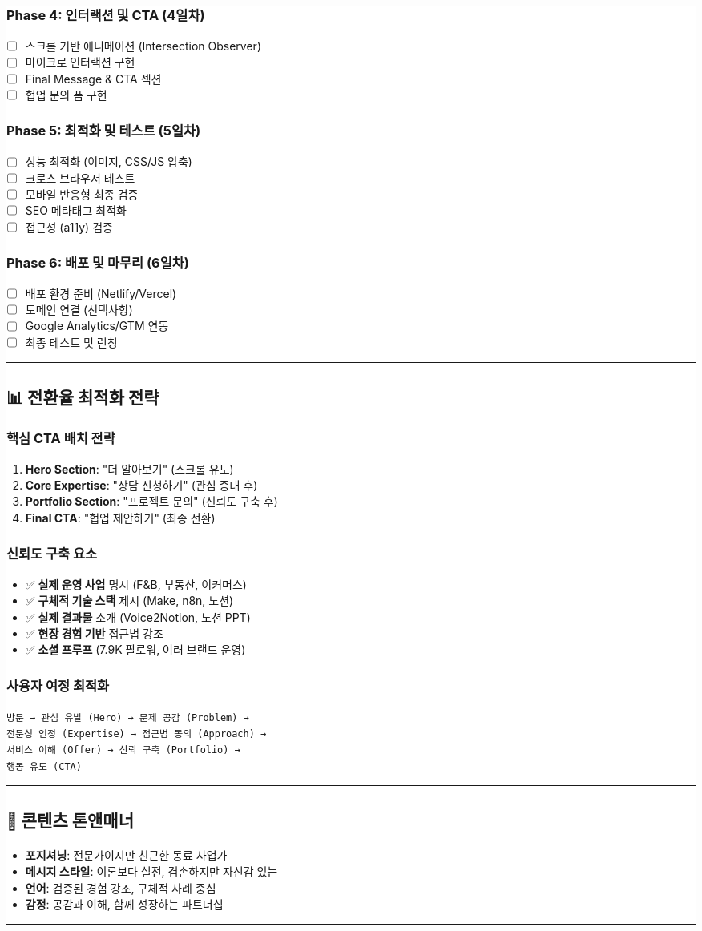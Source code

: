 ### Phase 4: 인터랙션 및 CTA (4일차)
- [ ] 스크롤 기반 애니메이션 (Intersection Observer)
- [ ] 마이크로 인터랙션 구현
- [ ] Final Message & CTA 섹션
- [ ] 협업 문의 폼 구현

### Phase 5: 최적화 및 테스트 (5일차)
- [ ] 성능 최적화 (이미지, CSS/JS 압축)
- [ ] 크로스 브라우저 테스트
- [ ] 모바일 반응형 최종 검증
- [ ] SEO 메타태그 최적화
- [ ] 접근성 (a11y) 검증

### Phase 6: 배포 및 마무리 (6일차)
- [ ] 배포 환경 준비 (Netlify/Vercel)
- [ ] 도메인 연결 (선택사항)
- [ ] Google Analytics/GTM 연동
- [ ] 최종 테스트 및 런칭

---

## 📊 전환율 최적화 전략

### 핵심 CTA 배치 전략
1. **Hero Section**: "더 알아보기" (스크롤 유도)
2. **Core Expertise**: "상담 신청하기" (관심 증대 후)
3. **Portfolio Section**: "프로젝트 문의" (신뢰도 구축 후)
4. **Final CTA**: "협업 제안하기" (최종 전환)

### 신뢰도 구축 요소
- ✅ **실제 운영 사업** 명시 (F&B, 부동산, 이커머스)
- ✅ **구체적 기술 스택** 제시 (Make, n8n, 노션)
- ✅ **실제 결과물** 소개 (Voice2Notion, 노션 PPT)
- ✅ **현장 경험 기반** 접근법 강조
- ✅ **소셜 프루프** (7.9K 팔로워, 여러 브랜드 운영)

### 사용자 여정 최적화
```
방문 → 관심 유발 (Hero) → 문제 공감 (Problem) → 
전문성 인정 (Expertise) → 접근법 동의 (Approach) → 
서비스 이해 (Offer) → 신뢰 구축 (Portfolio) → 
행동 유도 (CTA)
```

---

## 📝 콘텐츠 톤앤매너
- **포지셔닝**: 전문가이지만 친근한 동료 사업가
- **메시지 스타일**: 이론보다 실전, 겸손하지만 자신감 있는
- **언어**: 검증된 경험 강조, 구체적 사례 중심
- **감정**: 공감과 이해, 함께 성장하는 파트너십

---